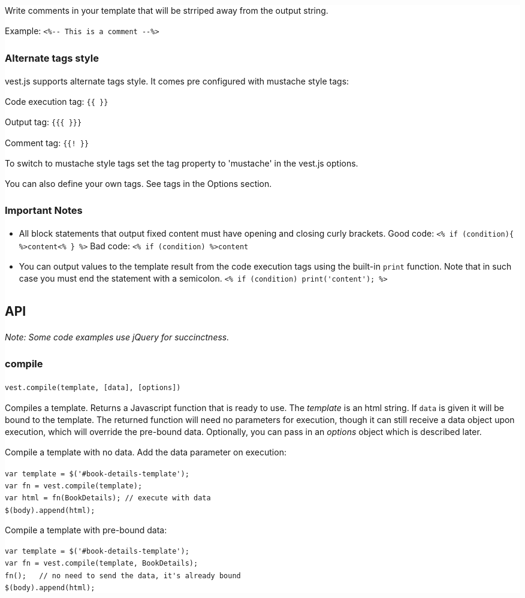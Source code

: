 Write comments in your template that will be strriped away from the output string.

Example:
`<%-- This is a comment --%>`

### Alternate tags style

vest.js supports alternate tags style. It comes pre configured with mustache style tags:

Code execution tag: `{{ }}`

Output tag: `{{{ }}}`

Comment tag: `{{! }}`

To switch to mustache style tags set the tag property to 'mustache' in the vest.js options.

You can also define your own tags. See tags in the Options section.

### Important Notes

* All block statements that output fixed content must have opening and closing curly brackets.
  Good code:
  `<% if (condition){ %>content<% } %>`
  Bad code:
  `<% if (condition) %>content`

* You can output values to the template result from the code execution tags using the built-in `print` function.
  Note that in such case you must end the statement with a semicolon.
  `<% if (condition) print('content'); %>`

API
---

*Note: Some code examples use jQuery for succinctness.*

### compile

`vest.compile(template, [data], [options])`

Compiles a template. Returns a Javascript function that is ready to use.
The *template* is an html string. If `data` is given it will be bound to the template.
The returned function will need no parameters for execution, though it can still receive
a data object upon execution, which will override the pre-bound data.
Optionally, you can pass in an *options* object which is described later.

Compile a template with no data. Add the data parameter on execution:
```
var template = $('#book-details-template');
var fn = vest.compile(template);
var html = fn(BookDetails);	// execute with data
$(body).append(html);
```

Compile a template with pre-bound data:
```
var template = $('#book-details-template');
var fn = vest.compile(template, BookDetails);
fn();	// no need to send the data, it's already bound
$(body).append(html);
```
